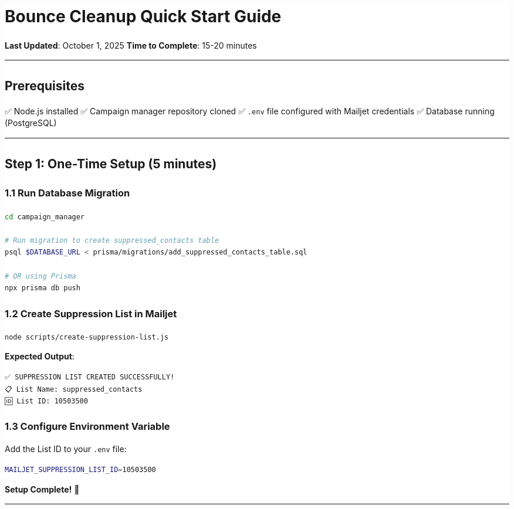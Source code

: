# Bounce Cleanup Quick Start Guide

**Last Updated**: October 1, 2025
**Time to Complete**: 15-20 minutes

---

## Prerequisites

✅ Node.js installed
✅ Campaign manager repository cloned
✅ `.env` file configured with Mailjet credentials
✅ Database running (PostgreSQL)

---

## Step 1: One-Time Setup (5 minutes)

### 1.1 Run Database Migration

```bash
cd campaign_manager

# Run migration to create suppressed_contacts table
psql $DATABASE_URL < prisma/migrations/add_suppressed_contacts_table.sql

# OR using Prisma
npx prisma db push
```

### 1.2 Create Suppression List in Mailjet

```bash
node scripts/create-suppression-list.js
```

**Expected Output**:
```
✅ SUPPRESSION LIST CREATED SUCCESSFULLY!
📋 List Name: suppressed_contacts
🆔 List ID: 10503500
```

### 1.3 Configure Environment Variable

Add the List ID to your `.env` file:

```bash
MAILJET_SUPPRESSION_LIST_ID=10503500
```

**Setup Complete!** 🎉

---
